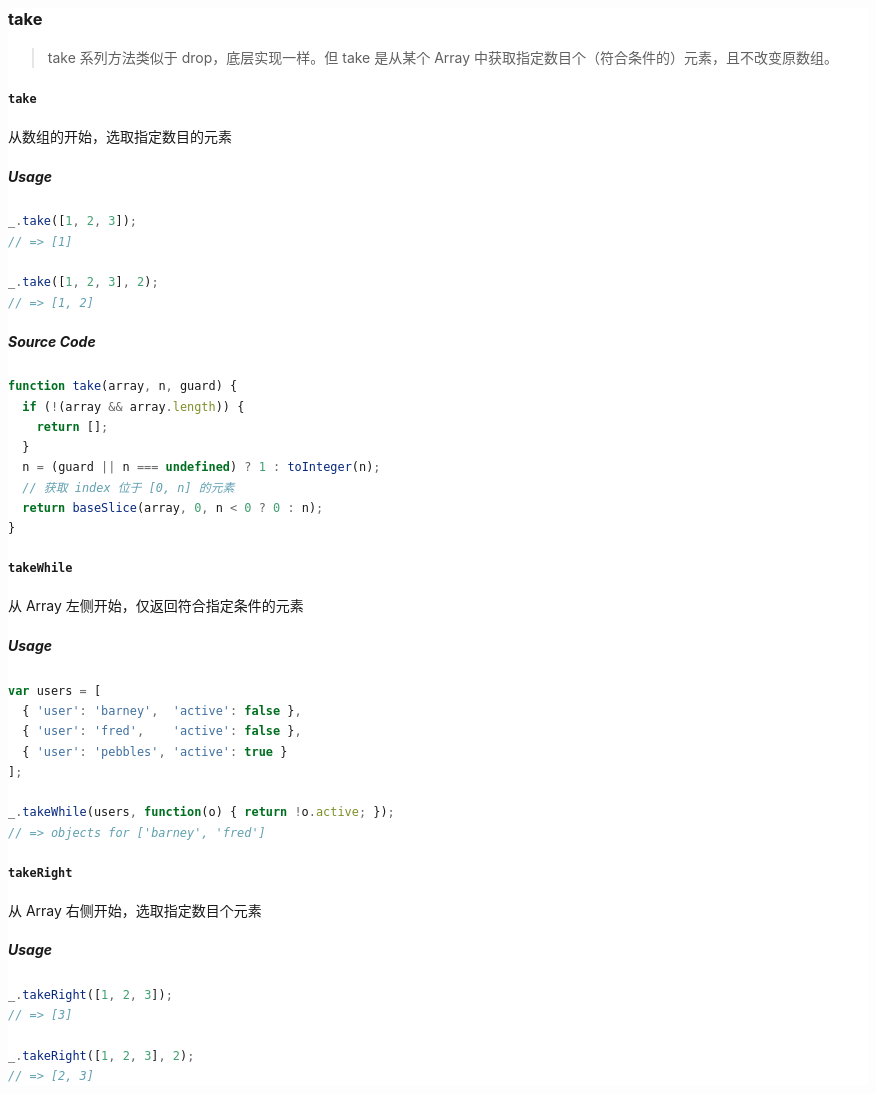 ### take

> take 系列方法类似于 drop，底层实现一样。但 take 是从某个 Array 中获取指定数目个（符合条件的）元素，且不改变原数组。

#### `take`

从数组的开始，选取指定数目的元素

##### Usage

```javascript
_.take([1, 2, 3]);
// => [1]
 
_.take([1, 2, 3], 2);
// => [1, 2]
```

##### Source Code

```javascript
function take(array, n, guard) {
  if (!(array && array.length)) {
    return [];
  }
  n = (guard || n === undefined) ? 1 : toInteger(n);
  // 获取 index 位于 [0, n] 的元素
  return baseSlice(array, 0, n < 0 ? 0 : n);
}
```

#### `takeWhile`

从 Array 左侧开始，仅返回符合指定条件的元素

##### Usage

```javascript
var users = [
  { 'user': 'barney',  'active': false },
  { 'user': 'fred',    'active': false },
  { 'user': 'pebbles', 'active': true }
];
 
_.takeWhile(users, function(o) { return !o.active; });
// => objects for ['barney', 'fred']
```

#### `takeRight`

从 Array 右侧开始，选取指定数目个元素

##### Usage

```javascript
_.takeRight([1, 2, 3]);
// => [3]
 
_.takeRight([1, 2, 3], 2);
// => [2, 3]
```
